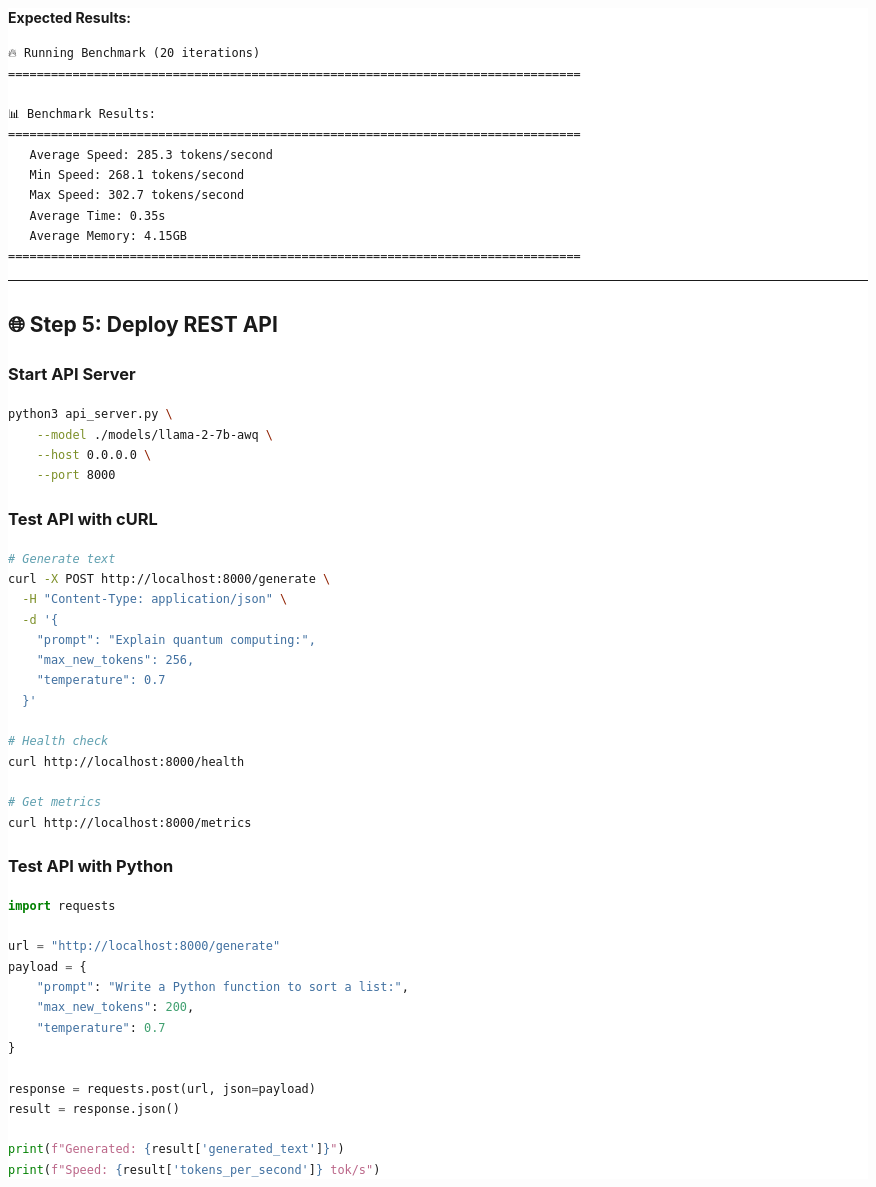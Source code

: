 **Expected Results:**
```
🔥 Running Benchmark (20 iterations)
================================================================================

📊 Benchmark Results:
================================================================================
   Average Speed: 285.3 tokens/second
   Min Speed: 268.1 tokens/second
   Max Speed: 302.7 tokens/second
   Average Time: 0.35s
   Average Memory: 4.15GB
================================================================================
```

---

## 🌐 Step 5: Deploy REST API

### Start API Server

```bash
python3 api_server.py \
    --model ./models/llama-2-7b-awq \
    --host 0.0.0.0 \
    --port 8000
```

### Test API with cURL

```bash
# Generate text
curl -X POST http://localhost:8000/generate \
  -H "Content-Type: application/json" \
  -d '{
    "prompt": "Explain quantum computing:",
    "max_new_tokens": 256,
    "temperature": 0.7
  }'

# Health check
curl http://localhost:8000/health

# Get metrics
curl http://localhost:8000/metrics
```

### Test API with Python

```python
import requests

url = "http://localhost:8000/generate"
payload = {
    "prompt": "Write a Python function to sort a list:",
    "max_new_tokens": 200,
    "temperature": 0.7
}

response = requests.post(url, json=payload)
result = response.json()

print(f"Generated: {result['generated_text']}")
print(f"Speed: {result['tokens_per_second']} tok/s")
```
